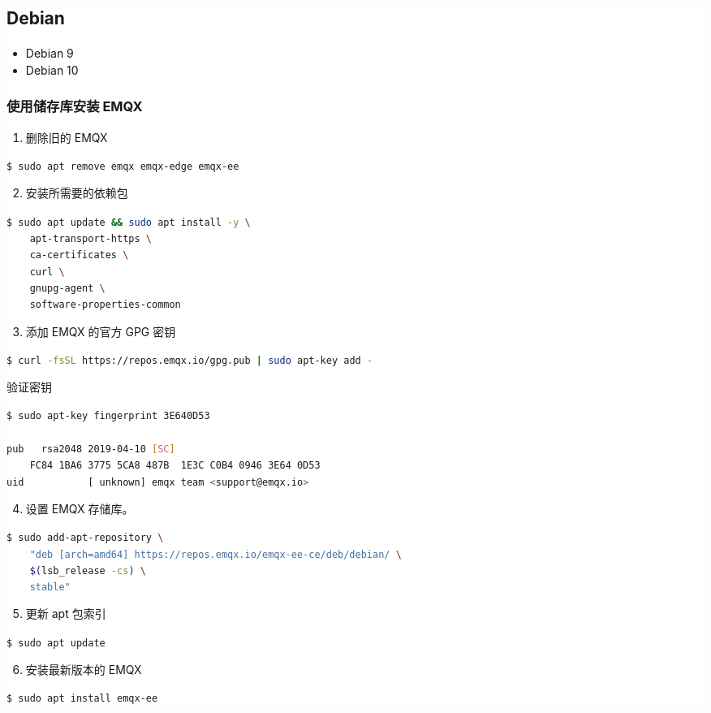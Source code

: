 
## Debian

- Debian 9
- Debian 10

### 使用储存库安装 EMQX

1.  删除旧的 EMQX

```bash
$ sudo apt remove emqx emqx-edge emqx-ee
```

2.  安装所需要的依赖包

```bash
$ sudo apt update && sudo apt install -y \
    apt-transport-https \
    ca-certificates \
    curl \
    gnupg-agent \
    software-properties-common
```

3.  添加 EMQX 的官方 GPG 密钥

```bash
$ curl -fsSL https://repos.emqx.io/gpg.pub | sudo apt-key add -
```

验证密钥

```bash
$ sudo apt-key fingerprint 3E640D53

pub   rsa2048 2019-04-10 [SC]
    FC84 1BA6 3775 5CA8 487B  1E3C C0B4 0946 3E64 0D53
uid           [ unknown] emqx team <support@emqx.io>
```

4.  设置 EMQX 存储库。

```bash
$ sudo add-apt-repository \
    "deb [arch=amd64] https://repos.emqx.io/emqx-ee-ce/deb/debian/ \
    $(lsb_release -cs) \
    stable"
```

5.  更新 apt 包索引

```bash
$ sudo apt update
```

6.  安装最新版本的 EMQX

```bash
$ sudo apt install emqx-ee
```
